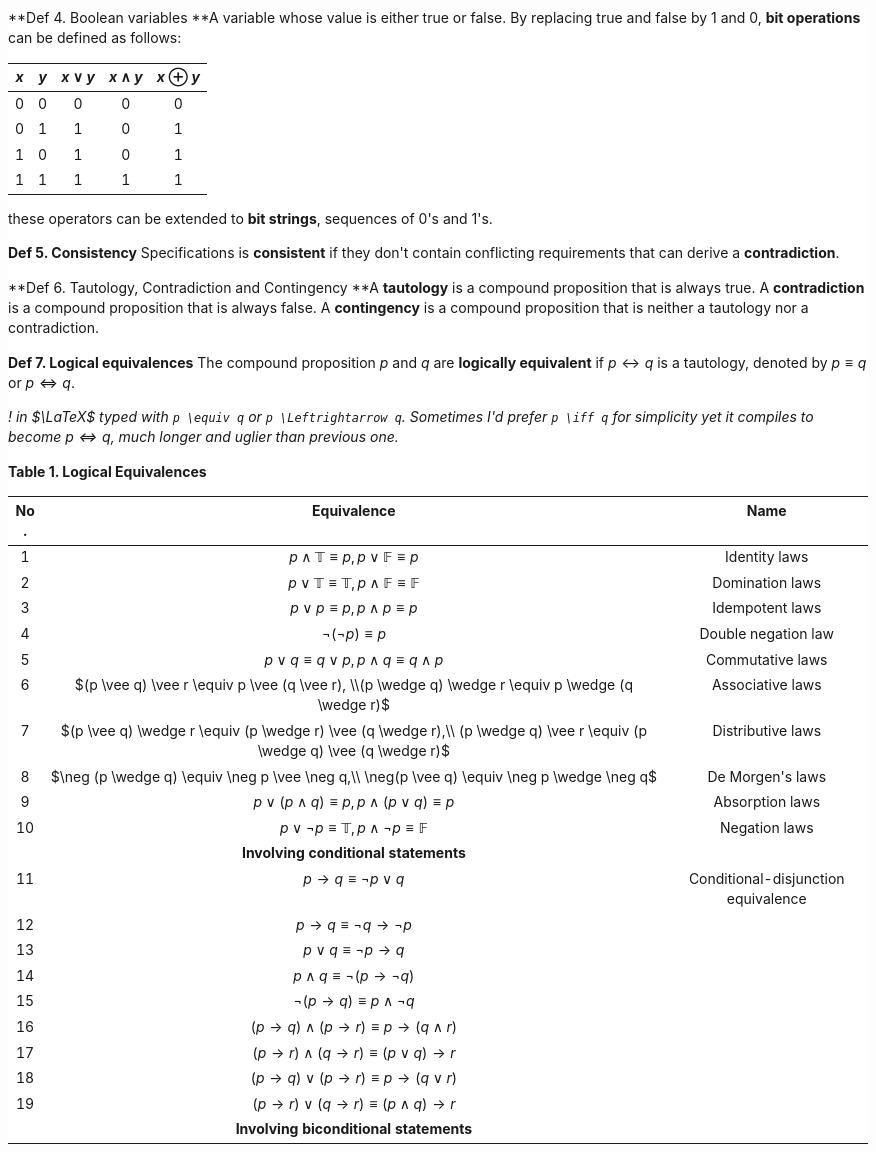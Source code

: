 **Def 4. Boolean variables **A variable whose value is either true or false. By replacing true and false by 1 and 0, **bit operations** can be defined as follows:

| $x$  | $y$  | $x \vee y$ | $x \wedge y$ | $x \oplus y$ |
| :--: | :--: | :--------: | :----------: | :----------: |
|  0   |  0   |     0      |      0       |      0       |
|  0   |  1   |     1      |      0       |      1       |
|  1   |  0   |     1      |      0       |      1       |
|  1   |  1   |     1      |      1       |      1       |

these operators can be extended to **bit strings**, sequences of 0's and 1's.

**Def 5. Consistency** Specifications is **consistent** if they don't contain conflicting requirements that can derive a **contradiction**.

**Def 6. Tautology, Contradiction and Contingency **A **tautology** is a compound proposition that is always true. A **contradiction** is a compound proposition that is always false. A **contingency** is a compound proposition that is neither a tautology nor a contradiction.

**Def 7. Logical equivalences** The compound proposition $p$ and $q$ are **logically equivalent** if $p \leftrightarrow q$ is a tautology, denoted by $p \equiv q$ or $p \Leftrightarrow q$.

*! in $\LaTeX$ typed with `p \equiv q` or `p \Leftrightarrow q`. Sometimes I'd prefer `p \iff q` for simplicity yet it compiles to become $p \iff q$, much longer and uglier than previous one.* 

**Table 1. Logical Equivalences**

| No.  |                         Equivalence                          |                Name                 |
| :--: | :----------------------------------------------------------: | :---------------------------------: |
|  1   |  $p \wedge \mathbb{T} \equiv p, p \vee \mathbb{F} \equiv p$  |            Identity laws            |
|  2   | $p \vee \mathbb{T} \equiv \mathbb{T}, p \wedge \mathbb{F} \equiv \mathbb{F}$ |           Domination laws           |
|  3   |           $p \vee p \equiv p, p \wedge p \equiv p$           |           Idempotent laws           |
|  4   |                   $\neg (\neg p) \equiv p$                   |         Double negation law         |
|  5   |   $p \vee q \equiv q \vee p, p \wedge q \equiv q \wedge p$   |          Commutative laws           |
|  6   | $(p \vee q) \vee r \equiv p \vee (q \vee r), \\(p \wedge q) \wedge r \equiv p \wedge (q \wedge r)$ |          Associative laws           |
|  7   | $(p \vee q) \wedge r \equiv (p \wedge r) \vee (q \wedge r),\\ (p \wedge q) \vee r \equiv (p \wedge q) \vee (q \wedge r)$ |          Distributive laws          |
|  8   | $\neg (p \wedge q) \equiv \neg p \vee \neg q,\\ \neg(p \vee q) \equiv \neg p \wedge \neg q$ |          De Morgen's laws           |
|  9   | $p \vee (p \wedge q) \equiv p, p \wedge (p \vee q) \equiv p$ |           Absorption laws           |
|  10  | $p \vee \neg p \equiv \mathbb{T}, p \wedge \neg p \equiv \mathbb{F}$ |            Negation laws            |
|      |             **Involving conditional statements**             |                                     |
|  11  |            $p \rightarrow q \equiv \neg p \vee q$            | Conditional-disjunction equivalence |
|  12  |      $p \rightarrow q \equiv \neg q \rightarrow \neg p$      |                                     |
|  13  |            $p \vee q \equiv \neg p \rightarrow q$            |                                     |
|  14  |       $p \wedge q \equiv \neg (p \rightarrow \neg q)$        |                                     |
|  15  |       $\neg (p \rightarrow q) \equiv p \wedge \neg q$        |                                     |
|  16  | $(p \rightarrow q) \wedge (p \rightarrow r) \equiv p \rightarrow (q \wedge r)$ |                                     |
|  17  | $(p \rightarrow r) \wedge (q \rightarrow r) \equiv (p \vee q) \rightarrow r$ |                                     |
|  18  | $(p \rightarrow q) \vee (p \rightarrow r) \equiv p \rightarrow (q \vee r)$ |                                     |
|  19  | $(p \rightarrow r) \vee (q \rightarrow r) \equiv (p \wedge q) \rightarrow r$ |                                     |
|      |            **Involving biconditional statements**            |                                     |